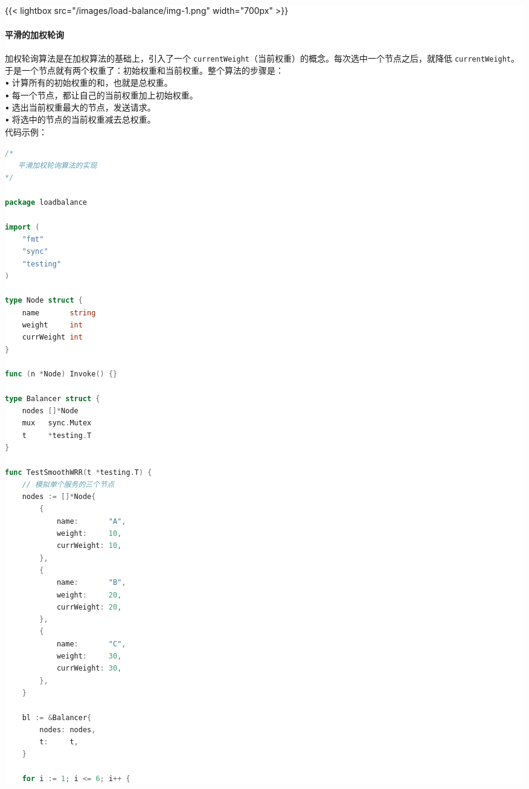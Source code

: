 {{< lightbox src="/images/load-balance/img-1.png" width="700px" >}}

#### 平滑的加权轮询

加权轮询算法是在加权算法的基础上，引入了一个 `currentWeight`（当前权重）的概念。每次选中一个节点之后，就降低
`currentWeight`。于是一个节点就有两个权重了：初始权重和当前权重。整个算法的步骤是：  
• 计算所有的初始权重的和，也就是总权重。  
• 每一个节点，都让自己的当前权重加上初始权重。  
• 选出当前权重最大的节点，发送请求。  
• 将选中的节点的当前权重减去总权重。  
代码示例：
```go
/*
   平滑加权轮询算法的实现
*/

package loadbalance

import (
	"fmt"
	"sync"
	"testing"
)

type Node struct {
	name       string
	weight     int
	currWeight int
}

func (n *Node) Invoke() {}

type Balancer struct {
	nodes []*Node
	mux   sync.Mutex
	t     *testing.T
}

func TestSmoothWRR(t *testing.T) {
	// 模拟单个服务的三个节点
	nodes := []*Node{
		{
			name:       "A",
			weight:     10,
			currWeight: 10,
		},
		{
			name:       "B",
			weight:     20,
			currWeight: 20,
		},
		{
			name:       "C",
			weight:     30,
			currWeight: 30,
		},
	}

	bl := &Balancer{
		nodes: nodes,
		t:     t,
	}

	for i := 1; i <= 6; i++ {
```